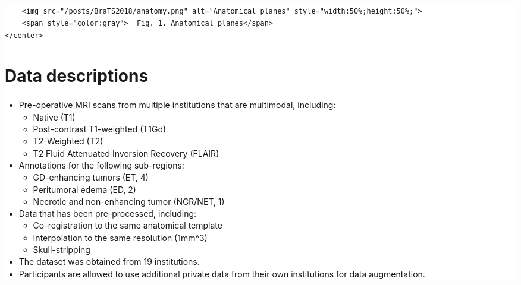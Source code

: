         <img src="/posts/BraTS2018/anatomy.png" alt="Anatomical planes" style="width:50%;height:50%;">
        <span style="color:gray">  Fig. 1. Anatomical planes</span>
    </center>


# Data descriptions

- Pre-operative MRI scans from multiple institutions that are multimodal, including:
  - Native (T1)
  - Post-contrast T1-weighted (T1Gd)
  - T2-Weighted (T2)
  - T2 Fluid Attenuated Inversion Recovery (FLAIR)
- Annotations for the following sub-regions:
  - GD-enhancing tumors (ET, 4)
  - Peritumoral edema (ED, 2)
  - Necrotic and non-enhancing tumor (NCR/NET, 1)
- Data that has been pre-processed, including:
  - Co-registration to the same anatomical template
  - Interpolation to the same resolution (1mm^3)
  - Skull-stripping
- The dataset was obtained from 19 institutions.
- Participants are allowed to use additional private data from their own institutions for data augmentation.
